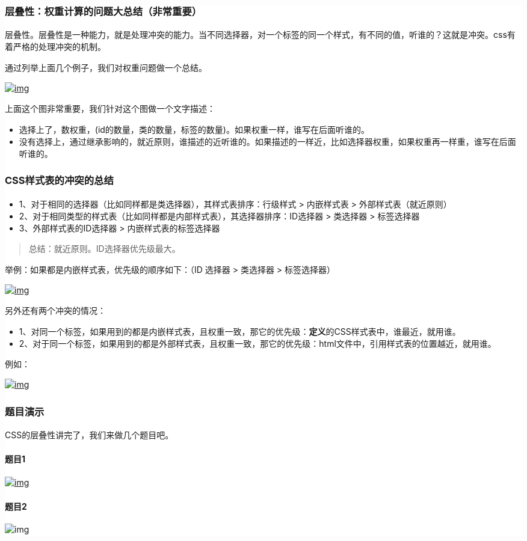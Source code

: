 ### 层叠性：权重计算的问题大总结（非常重要）

层叠性。层叠性是一种能力，就是处理冲突的能力。当不同选择器，对一个标签的同一个样式，有不同的值，听谁的？这就是冲突。css有着严格的处理冲突的机制。

通过列举上面几个例子，我们对权重问题做一个总结。

[![img](https://camo.githubusercontent.com/793b50a0dc02f26dee9232ca152854e31c9a11455e1ea5453970b396d15685a4/687474703a2f2f696d672e736d79687661652e636f6d2f32303137303732375f323035302e706e67)](https://camo.githubusercontent.com/793b50a0dc02f26dee9232ca152854e31c9a11455e1ea5453970b396d15685a4/687474703a2f2f696d672e736d79687661652e636f6d2f32303137303732375f323035302e706e67)

上面这个图非常重要，我们针对这个图做一个文字描述：

- 选择上了，数权重，(id的数量，类的数量，标签的数量)。如果权重一样，谁写在后面听谁的。
- 没有选择上，通过继承影响的，就近原则，谁描述的近听谁的。如果描述的一样近，比如选择器权重，如果权重再一样重，谁写在后面听谁的。

### CSS样式表的冲突的总结

- 1、对于相同的选择器（比如同样都是类选择器），其样式表排序：行级样式 > 内嵌样式表 > 外部样式表（就近原则）
- 2、对于相同类型的样式表（比如同样都是内部样式表），其选择器排序：ID选择器 > 类选择器 > 标签选择器
- 3、外部样式表的ID选择器 > 内嵌样式表的标签选择器

> 总结：就近原则。ID选择器优先级最大。

举例：如果都是内嵌样式表，优先级的顺序如下：（ID 选择器 > 类选择器 > 标签选择器）

[![img](https://camo.githubusercontent.com/174474f2264a8d44ae80d319b7ac9b1e7a13bc1a30054e82a36859515d43687e/687474703a2f2f696d672e736d79687661652e636f6d2f323031352d31302d30332d6373732d31342e706e67)](https://camo.githubusercontent.com/174474f2264a8d44ae80d319b7ac9b1e7a13bc1a30054e82a36859515d43687e/687474703a2f2f696d672e736d79687661652e636f6d2f323031352d31302d30332d6373732d31342e706e67)

另外还有两个冲突的情况：

- 1、对同一个标签，如果用到的都是内嵌样式表，且权重一致，那它的优先级：**定义**的CSS样式表中，谁最近，就用谁。
- 2、对于同一个标签，如果用到的都是外部样式表，且权重一致，那它的优先级：html文件中，引用样式表的位置越近，就用谁。

例如：

[![img](https://camo.githubusercontent.com/af96ed2acb19f260d1edf1397a067efeca243bcb94252b7baf93f3169f34fdff/687474703a2f2f696d672e736d79687661652e636f6d2f323031352d31302d30332d6373732d31362e706e67)](https://camo.githubusercontent.com/af96ed2acb19f260d1edf1397a067efeca243bcb94252b7baf93f3169f34fdff/687474703a2f2f696d672e736d79687661652e636f6d2f323031352d31302d30332d6373732d31362e706e67)

### 题目演示

CSS的层叠性讲完了，我们来做几个题目吧。

#### 题目1

[![img](https://camo.githubusercontent.com/8cb5c30f35d0c6b12feac159abaa8064c265571f5db927e12a87038f4d5c4288/687474703a2f2f696d672e736d79687661652e636f6d2f32303137303732375f303835312e706e67)](https://camo.githubusercontent.com/8cb5c30f35d0c6b12feac159abaa8064c265571f5db927e12a87038f4d5c4288/687474703a2f2f696d672e736d79687661652e636f6d2f32303137303732375f303835312e706e67)

#### 题目2

![img](https://github.com/Lconfident/Pictures/blob/main/%E5%AD%A6%E4%B9%A0%E7%9B%B8%E5%85%B3/Snipaste_2022-07-30_19-29-57.png?raw=true)
